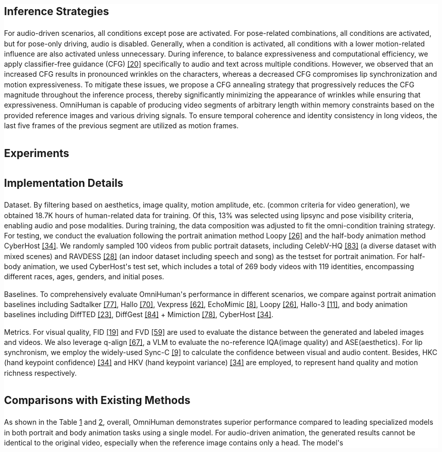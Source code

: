 ## Inference Strategies

For audio-driven scenarios, all conditions except pose are activated. For pose-related combinations, all conditions are activated, but for pose-only driving, audio is disabled. Generally, when a condition is activated, all conditions with a lower motion-related influence are also activated unless unnecessary. During inference, to balance expressiveness and computational efficiency, we apply classifier-free guidance (CFG) [[20]](#b19) specifically to audio and text across multiple conditions. However, we observed that an increased CFG results in pronounced wrinkles on the characters, whereas a decreased CFG compromises lip synchronization and motion expressiveness. To mitigate these issues, we propose a CFG annealing strategy that progressively reduces the CFG magnitude throughout the inference process, thereby significantly minimizing the appearance of wrinkles while ensuring that expressiveness. OmniHuman is capable of producing video segments of arbitrary length within memory constraints based on the provided reference images and various driving signals. To ensure temporal coherence and identity consistency in long videos, the last five frames of the previous segment are utilized as motion frames.

## Experiments

## Implementation Details

Dataset. By filtering based on aesthetics, image quality, motion amplitude, etc. (common criteria for video generation), we obtained 18.7K hours of human-related data for training. Of this, 13% was selected using lipsync and pose visibility criteria, enabling audio and pose modalities. During training, the data composition was adjusted to fit the omni-condition training strategy. For testing, we conduct the evaluation following the portrait animation method Loopy [[26]](#b25) and the half-body animation method CyberHost [[34]](#b32). We randomly sampled 100 videos from public portrait datasets, including CelebV-HQ [[83]](#b81) (a diverse dataset with mixed scenes) and RAVDESS [[28]](#b27) (an indoor dataset including speech and song) as the testset for portrait animation. For half-body animation, we used CyberHost's test set, which includes a total of 269 body videos with 119 identities, encompassing different races, ages, genders, and initial poses.

Baselines. To comprehensively evaluate OmniHuman's performance in different scenarios, we compare against portrait animation baselines including Sadtalker [[77]](#b75), Hallo [[70]](#b68), Vexpress [[62]](#b60), EchoMimic [[8]](#b7), Loopy [[26]](#b25), Hallo-3 [[11]](#b10), and body animation baselines including DiffTED [[23]](#b22), DiffGest [[84]](#b82) + Mimiction [[78]](#b76), CyberHost [[34]](#b32).

Metrics. For visual quality, FID [[19]](#b18) and FVD [[59]](#b57) are used to evaluate the distance between the generated and labeled images and videos. We also leverage q-align [[67]](#b65), a VLM to evaluate the no-reference IQA(image quality) and ASE(aesthetics). For lip synchronism, we employ the widely-used Sync-C [[9]](#b8) to calculate the confidence between visual and audio content. Besides, HKC (hand keypoint confidence) [[34]](#b32) and HKV (hand keypoint variance) [[34]](#b32) are employed, to represent hand quality and motion richness respectively.

## Comparisons with Existing Methods

As shown in the Table [1](#tab_1) and [2](#tab_2), overall, OmniHuman demonstrates superior performance compared to leading specialized models in both portrait and body animation tasks using a single model. For audio-driven animation, the generated results cannot be identical to the original video, especially when the reference image contains only a head. The model's 
